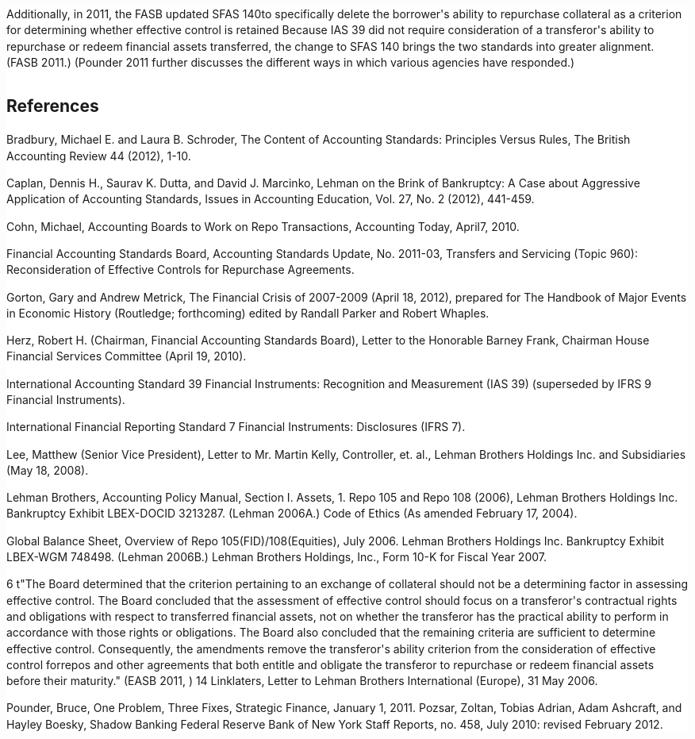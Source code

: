 Additionally,  in 2011,  the FASB updated SFAS 140to specifically delete the borrower's ability to repurchase collateral as a criterion for determining whether effective control is retained Because IAS 39 did not require consideration of a transferor's ability to repurchase or redeem financial assets transferred,  the change to SFAS 140 brings the two standards into greater alignment. (FASB 2011.) (Pounder 2011 further discusses the different ways in which various agencies have responded.)

## References

Bradbury,  Michael E. and Laura B. Schroder,  The Content of Accounting Standards: Principles Versus Rules,  The British Accounting Review 44 (2012),  1-10.

Caplan,  Dennis H.,  Saurav K. Dutta,  and David J. Marcinko,  Lehman on the Brink of Bankruptcy: A Case about Aggressive Application of Accounting Standards,  Issues in Accounting Education,  Vol. 27,  No. 2 (2012),  441-459.

Cohn,  Michael,  Accounting Boards to Work on Repo Transactions,  Accounting Today,  April7,  2010.

Financial Accounting Standards Board,  Accounting Standards Update,  No. 2011-03,  Transfers and Servicing
(Topic 960): Reconsideration of Effective Controls for Repurchase Agreements.

Gorton,  Gary and Andrew Metrick,  The Financial Crisis of 2007-2009 (April 18,  2012),  prepared for The Handbook of Major Events in Economic History (Routledge; forthcoming) edited by Randall Parker and Robert Whaples.

Herz,  Robert H. (Chairman,  Financial Accounting Standards Board),  Letter to the Honorable Barney Frank,  Chairman House Financial Services Committee (April 19,  2010).

International Accounting Standard 39 Financial Instruments: Recognition and Measurement (IAS 39)
(superseded by IFRS 9 Financial Instruments).

International Financial Reporting Standard 7 Financial Instruments: Disclosures (IFRS 7).

Lee,  Matthew (Senior Vice President),  Letter to Mr. Martin Kelly,  Controller,  et. al.,  Lehman Brothers Holdings Inc. and Subsidiaries (May 18,  2008).

Lehman Brothers,  Accounting Policy Manual,  Section I. Assets,  1. Repo 105 and Repo 108 (2006),
Lehman Brothers Holdings Inc. Bankruptcy Exhibit LBEX-DOCID 3213287. (Lehman 2006A.)
Code of Ethics (As amended February 17,  2004).

Global Balance Sheet,  Overview of Repo 105(FID)/108(Equities),  July 2006. Lehman Brothers Holdings Inc. Bankruptcy Exhibit LBEX-WGM 748498. (Lehman 2006B.) Lehman Brothers Holdings,  Inc.,  Form 10-K for Fiscal Year 2007.

6 t"The Board determined that the criterion pertaining to an exchange of collateral should not be a determining factor in assessing effective control. The Board concluded that the assessment of effective control should focus on a transferor's contractual rights and obligations with respect to transferred financial assets,  not on whether the transferor has the practical ability to perform in accordance with those rights or obligations. The Board also concluded that the remaining criteria are sufficient to determine effective control. Consequently,  the amendments remove the transferor's ability criterion from the consideration of effective control forrepos and other agreements that both entitle and obligate the transferor to repurchase or redeem financial assets before their maturity." (EASB 2011,  )
14 Linklaters,  Letter to Lehman Brothers International (Europe),  31 May 2006.

Pounder,  Bruce,  One Problem,  Three Fixes,  Strategic Finance,  January 1,  2011. Pozsar,  Zoltan,  Tobias Adrian,  Adam Ashcraft,  and Hayley Boesky,  Shadow Banking Federal Reserve Bank of New York Staff Reports,  no. 458,  July 2010: revised February 2012.
